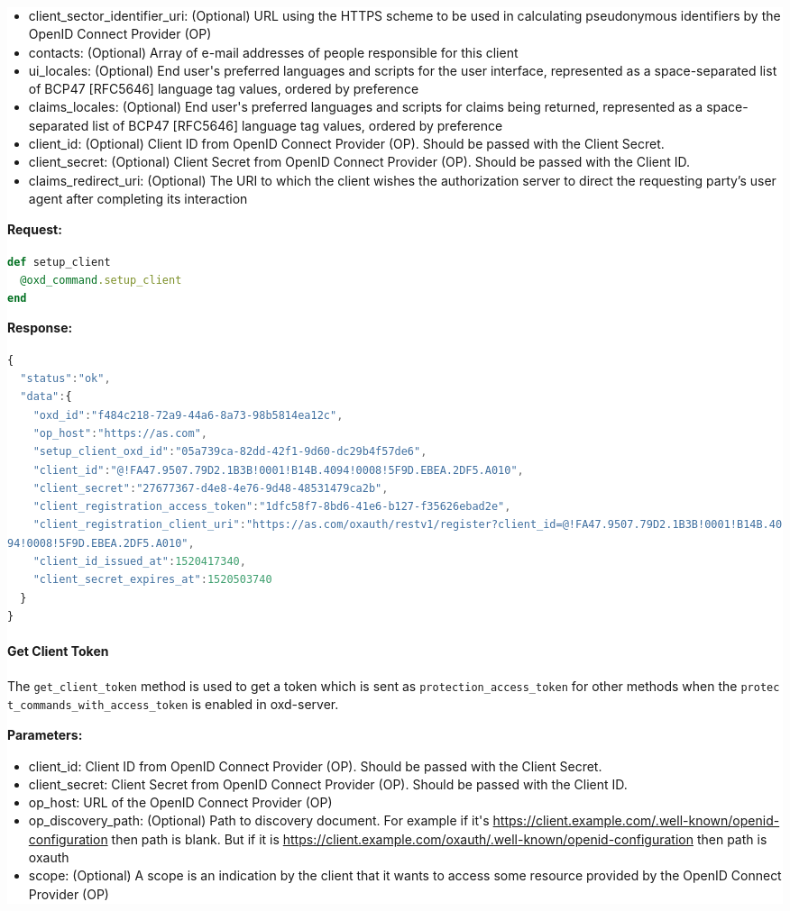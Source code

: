 - client_sector_identifier_uri: (Optional) URL using the HTTPS scheme to be used in calculating pseudonymous identifiers by the OpenID Connect Provider (OP)
- contacts: (Optional) Array of e-mail addresses of people responsible for this client
- ui_locales: (Optional) End user's preferred languages and scripts for the user interface, represented as a space-separated list of BCP47 [RFC5646] language tag values, ordered by preference
- claims_locales: (Optional) End user's preferred languages and scripts for claims being returned, represented as a space-separated list of BCP47 [RFC5646] language tag values, ordered by preference
- client_id: (Optional) Client ID from OpenID Connect Provider (OP). Should be passed with the Client Secret.
- client_secret: (Optional) Client Secret from OpenID Connect Provider (OP). Should be passed with the Client ID.
- claims_redirect_uri: (Optional) The URI to which the client wishes the authorization server to direct the requesting party’s user agent after completing its interaction

**Request:**

```ruby
def setup_client
  @oxd_command.setup_client
end
```

**Response:**

```javascript
{
  "status":"ok",
  "data":{
    "oxd_id":"f484c218-72a9-44a6-8a73-98b5814ea12c",
    "op_host":"https://as.com",
    "setup_client_oxd_id":"05a739ca-82dd-42f1-9d60-dc29b4f57de6",
    "client_id":"@!FA47.9507.79D2.1B3B!0001!B14B.4094!0008!5F9D.EBEA.2DF5.A010",
    "client_secret":"27677367-d4e8-4e76-9d48-48531479ca2b",
    "client_registration_access_token":"1dfc58f7-8bd6-41e6-b127-f35626ebad2e",
    "client_registration_client_uri":"https://as.com/oxauth/restv1/register?client_id=@!FA47.9507.79D2.1B3B!0001!B14B.4094!0008!5F9D.EBEA.2DF5.A010",
    "client_id_issued_at":1520417340,
    "client_secret_expires_at":1520503740
  }
}
```

#### Get Client Token

The `get_client_token` method is used to get a token which is sent as `protection_access_token` for other methods when the `protect_commands_with_access_token` is enabled in oxd-server.

**Parameters:**

- client_id: Client ID from OpenID Connect Provider (OP). Should be passed with the Client Secret.
- client_secret: Client Secret from OpenID Connect Provider (OP). Should be passed with the Client ID.
- op_host: URL of the OpenID Connect Provider (OP)
- op_discovery_path: (Optional) Path to discovery document. For example if it's https://client.example.com/.well-known/openid-configuration then path is blank. But if it is https://client.example.com/oxauth/.well-known/openid-configuration then path is oxauth
- scope: (Optional) A scope is an indication by the client that it wants to access some resource provided by the OpenID Connect Provider (OP)
